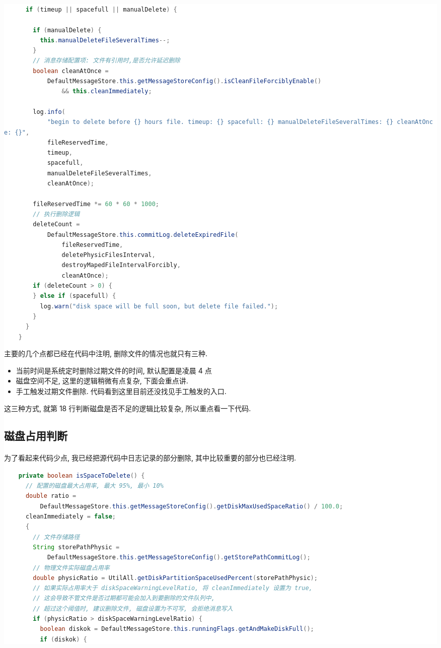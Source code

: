 ```Java
      if (timeup || spacefull || manualDelete) {

        if (manualDelete) {
          this.manualDeleteFileSeveralTimes--;
        }
        // 消息存储配置项: 文件有引用时,是否允许延迟删除
        boolean cleanAtOnce =
            DefaultMessageStore.this.getMessageStoreConfig().isCleanFileForciblyEnable()
                && this.cleanImmediately;

        log.info(
            "begin to delete before {} hours file. timeup: {} spacefull: {} manualDeleteFileSeveralTimes: {} cleanAtOnce: {}",
            fileReservedTime,
            timeup,
            spacefull,
            manualDeleteFileSeveralTimes,
            cleanAtOnce);

        fileReservedTime *= 60 * 60 * 1000;
        // 执行删除逻辑
        deleteCount =
            DefaultMessageStore.this.commitLog.deleteExpiredFile(
                fileReservedTime,
                deletePhysicFilesInterval,
                destroyMapedFileIntervalForcibly,
                cleanAtOnce);
        if (deleteCount > 0) {
        } else if (spacefull) {
          log.warn("disk space will be full soon, but delete file failed.");
        }
      }
    }
```

主要的几个点都已经在代码中注明, 删除文件的情况也就只有三种.

-  当前时间是系统定时删除过期文件的时间, 默认配置是凌晨 4 点
- 磁盘空间不足, 这里的逻辑稍微有点复杂, 下面会重点讲.
- 手工触发过期文件删除. 代码看到这里目前还没找见手工触发的入口.

这三种方式, 就第 18 行判断磁盘是否不足的逻辑比较复杂, 所以重点看一下代码.

## 磁盘占用判断

为了看起来代码少点, 我已经把源代码中日志记录的部分删除, 其中比较重要的部分也已经注明.

```Java
    private boolean isSpaceToDelete() {
      // 配置的磁盘最大占用率, 最大 95%, 最小 10%
      double ratio =
          DefaultMessageStore.this.getMessageStoreConfig().getDiskMaxUsedSpaceRatio() / 100.0;
      cleanImmediately = false;
      {
        // 文件存储路径
        String storePathPhysic =
            DefaultMessageStore.this.getMessageStoreConfig().getStorePathCommitLog();
        // 物理文件实际磁盘占用率
        double physicRatio = UtilAll.getDiskPartitionSpaceUsedPercent(storePathPhysic);
        // 如果实际占用率大于 diskSpaceWarningLevelRatio, 将 cleanImmediately 设置为 true,
        // 这会导致不管文件是否过期都可能会加入到要删除的文件队列中,
        // 超过这个阈值时, 建议删除文件, 磁盘设置为不可写, 会拒绝消息写入
        if (physicRatio > diskSpaceWarningLevelRatio) {
          boolean diskok = DefaultMessageStore.this.runningFlags.getAndMakeDiskFull();
          if (diskok) {
```